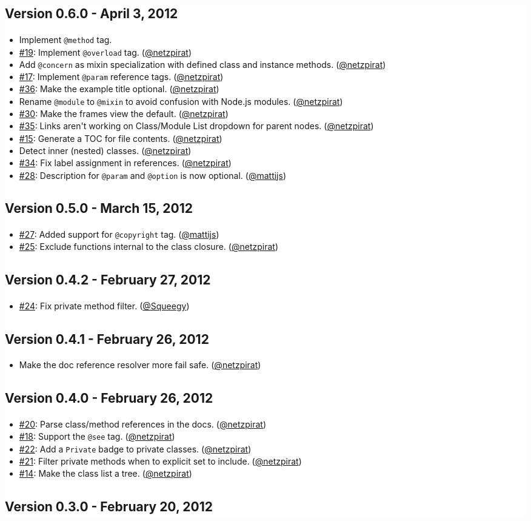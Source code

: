 ## Version 0.6.0 - April 3, 2012

- Implement `@method` tag.
- [#19](https://github.com/netzpirat/codo/issues/19):  Implement `@overload` tag. ([@netzpirat][])
- Add `@concern` as mixin specialization with defined class and instance methods. ([@netzpirat][])
- [#17](https://github.com/netzpirat/codo/issues/17):  Implement `@param` reference tags. ([@netzpirat][])
- [#36](https://github.com/netzpirat/codo/issues/36):  Make the example title optional. ([@netzpirat][])
- Rename `@module` to `@mixin` to avoid confusion with Node.js modules. ([@netzpirat][])
- [#30](https://github.com/netzpirat/codo/issues/30):  Make the frames view the default. ([@netzpirat][])
- [#35](https://github.com/netzpirat/codo/issues/35):  Links aren't working on Class/Module List dropdown for parent nodes. ([@netzpirat][])
- [#15](https://github.com/netzpirat/codo/issues/15): Generate a TOC for file contents. ([@netzpirat][])
- Detect inner (nested) classes. ([@netzpirat][])
- [#34](https://github.com/netzpirat/codo/issues/34): Fix label assignment in references. ([@netzpirat][])
- [#28](https://github.com/netzpirat/codo/pull/28): Description for `@param` and `@option` is now optional. ([@mattijs][])

## Version 0.5.0 - March 15, 2012

- [#27](https://github.com/netzpirat/codo/pull/27): Added support for `@copyright` tag. ([@mattijs][])
- [#25](https://github.com/netzpirat/codo/issues/25): Exclude functions internal to the class closure. ([@netzpirat][])

## Version 0.4.2 - February 27, 2012

- [#24](https://github.com/netzpirat/codo/pull/24): Fix private method filter. ([@Squeegy][])

## Version 0.4.1 - February 26, 2012

- Make the doc reference resolver more fail safe. ([@netzpirat][])

## Version 0.4.0 - February 26, 2012

- [#20](https://github.com/netzpirat/codo/issues/20): Parse class/method references in the docs. ([@netzpirat][])
- [#18](https://github.com/netzpirat/codo/issues/18): Support the `@see` tag. ([@netzpirat][])
- [#22](https://github.com/netzpirat/codo/issues/22): Add a `Private` badge to private classes. ([@netzpirat][])
- [#21](https://github.com/netzpirat/codo/issues/21): Filter private methods when to explicit set to include. ([@netzpirat][])
- [#14](https://github.com/netzpirat/codo/issues/14): Make the class list a tree. ([@netzpirat][])

## Version 0.3.0 - February 20, 2012


[@alappe]: https://github.com/alappe
[@dnagir]: https://github.com/dnagir
[@inossidabile]: https://github.com/inossidabile
[@mattijs]: https://github.com/mattijs
[@netzpirat]: https://github.com/netzpirat
[@PaulLeCam]: https://github.com/PaulLeCam
[@ryan-roemer]: https://github.com/ryan-roemer
[@skabbes]: https://github.com/skabbes
[@Squeegy]: https://github.com/Squeegy
[@vizio360]: https://github.com/vizio360
[@wulftone]: https://github.com/wulftone